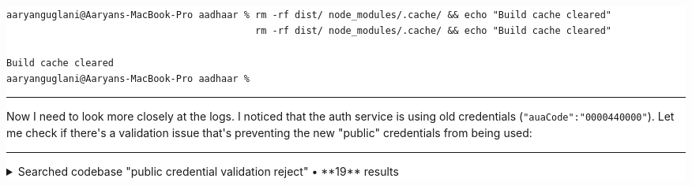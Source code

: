 ```
aaryanguglani@Aaryans-MacBook-Pro aadhaar % rm -rf dist/ node_modules/.cache/ && echo "Build cache cleared"
                                            rm -rf dist/ node_modules/.cache/ && echo "Build cache cleared"
 
Build cache cleared
aaryanguglani@Aaryans-MacBook-Pro aadhaar %
```

---

Now I need to look more closely at the logs. I noticed that the auth service is using old credentials (`"auaCode":"0000440000"`). Let me check if there's a validation issue that's preventing the new "public" credentials from being used:

---

<details>
            <summary>Searched codebase "public credential validation reject" • **19** results</summary>
        
| File | Lines |
|------|-------|
| `aadhaar-rebuild/src/modules/auth/utils/crypto-utils.ts` | L22-55 |
| `src/modules/auth/utils/crypto-utils.ts` | L22-55 |
| `aadhaar-rebuild/dist/modules/auth/utils/crypto-utils.js` | L26-49 |
| `aadhaar-rebuild/dist/modules/auth/utils/crypto-utils.js` | L225-271 |
| `aadhaar-rebuild/dist/modules/auth/auth.controller.js` | L101-126 |
| `aadhaar-rebuild/src/modules/auth/utils/crypto-utils.ts` | L405-440 |
| `aadhaar-rebuild/dist/modules/auth/utils/crypto-utils.js` | L271-298 |
| `aadhaar-rebuild/src/modules/auth/utils/crypto-utils.ts` | L394-405 |
| `src/modules/auth/utils/crypto-utils.ts` | L346-381 |
| `aadhaar-rebuild/dist/modules/auth/providers/aadhaar.provider.js` | L57-78 |
| `aadhaar-rebuild/src/modules/auth/utils/crypto-utils.ts` | L55-92 |
| `aadhaar-rebuild/dist/modules/auth/utils/crypto-utils.js` | L49-75 |
| `src/modules/auth/utils/crypto-utils.ts` | L55-92 |
| `aadhaar-rebuild/src/modules/auth/utils/crypto-utils.ts` | L330-394 |
| `src/modules/auth/utils/crypto-utils.ts` | L335-346 |
| `aadhaar-rebuild/src/modules/auth/providers/aadhaar.provider.ts` | L93-114 |
| `src/modules/auth/utils/crypto-utils.ts` | L271-335 |
| `aadhaar-rebuild/dist/modules/auth/utils/crypto-utils.js` | L298-325 |
| `src/modules/auth/utils/crypto-utils.ts` | L178-231 |
